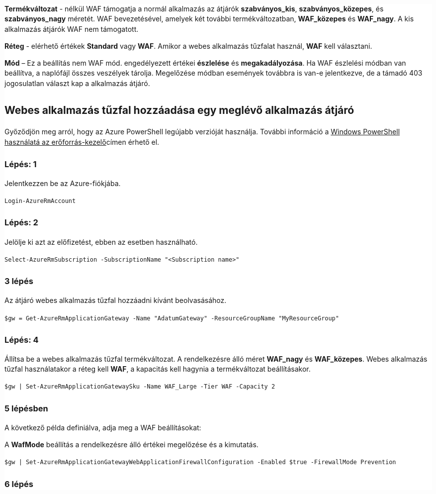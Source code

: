**Termékváltozat** - nélkül WAF támogatja a normál alkalmazás az átjárók **szabványos\_kis**, **szabványos\_közepes**, és **szabványos\_nagy** méretét. WAF bevezetésével, amelyek két további termékváltozatban, **WAF\_közepes** és **WAF\_nagy**. A kis alkalmazás átjárók WAF nem támogatott.

**Réteg** - elérhető értékek **Standard** vagy **WAF**. Amikor a webes alkalmazás tűzfalat használ, **WAF** kell választani.

**Mód** – Ez a beállítás nem WAF mód. engedélyezett értékei **észlelése** és **megakadályozása**. Ha WAF észlelési módban van beállítva, a naplófájl összes veszélyek tárolja. Megelőzése módban események továbbra is van-e jelentkezve, de a támadó 403 jogosulatlan választ kap a alkalmazás átjáró.

## <a name="add-web-application-firewall-to-an-existing-application-gateway"></a>Webes alkalmazás tűzfal hozzáadása egy meglévő alkalmazás átjáró

Győződjön meg arról, hogy az Azure PowerShell legújabb verzióját használja. További információ a [Windows PowerShell használatá az erőforrás-kezelő](../powershell-azure-resource-manager.md)címen érhető el.

### <a name="step-1"></a>Lépés: 1

Jelentkezzen be az Azure-fiókjába.

    Login-AzureRmAccount

### <a name="step-2"></a>Lépés: 2

Jelölje ki azt az előfizetést, ebben az esetben használható.

    Select-AzureRmSubscription -SubscriptionName "<Subscription name>"

### <a name="step-3"></a>3 lépés

Az átjáró webes alkalmazás tűzfal hozzáadni kívánt beolvasásához.

    $gw = Get-AzureRmApplicationGateway -Name "AdatumGateway" -ResourceGroupName "MyResourceGroup"


### <a name="step-4"></a>Lépés: 4

Állítsa be a webes alkalmazás tűzfal termékváltozat. A rendelkezésre álló méret **WAF\_nagy** és **WAF\_közepes**. Webes alkalmazás tűzfal használatakor a réteg kell **WAF**, a kapacitás kell hagynia a termékváltozat beállításakor.

    $gw | Set-AzureRmApplicationGatewaySku -Name WAF_Large -Tier WAF -Capacity 2

### <a name="step-5"></a>5 lépésben

A következő példa definiálva, adja meg a WAF beállításokat:

A **WafMode** beállítás a rendelkezésre álló értékei megelőzése és a kimutatás.

    $gw | Set-AzureRmApplicationGatewayWebApplicationFirewallConfiguration -Enabled $true -FirewallMode Prevention

### <a name="step-6"></a>6 lépés
